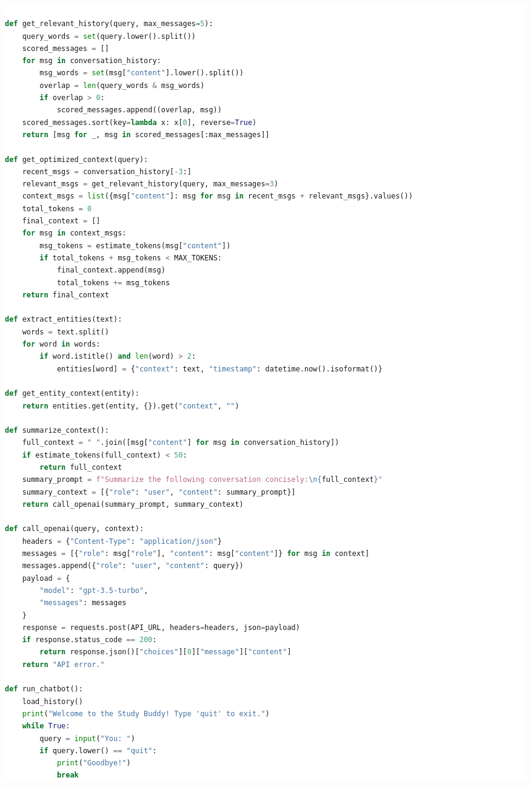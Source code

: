 ```python

def get_relevant_history(query, max_messages=5):
    query_words = set(query.lower().split())
    scored_messages = []
    for msg in conversation_history:
        msg_words = set(msg["content"].lower().split())
        overlap = len(query_words & msg_words)
        if overlap > 0:
            scored_messages.append((overlap, msg))
    scored_messages.sort(key=lambda x: x[0], reverse=True)
    return [msg for _, msg in scored_messages[:max_messages]]

def get_optimized_context(query):
    recent_msgs = conversation_history[-3:]
    relevant_msgs = get_relevant_history(query, max_messages=3)
    context_msgs = list({msg["content"]: msg for msg in recent_msgs + relevant_msgs}.values())
    total_tokens = 0
    final_context = []
    for msg in context_msgs:
        msg_tokens = estimate_tokens(msg["content"])
        if total_tokens + msg_tokens < MAX_TOKENS:
            final_context.append(msg)
            total_tokens += msg_tokens
    return final_context

def extract_entities(text):
    words = text.split()
    for word in words:
        if word.istitle() and len(word) > 2:
            entities[word] = {"context": text, "timestamp": datetime.now().isoformat()}

def get_entity_context(entity):
    return entities.get(entity, {}).get("context", "")

def summarize_context():
    full_context = " ".join([msg["content"] for msg in conversation_history])
    if estimate_tokens(full_context) < 50:
        return full_context
    summary_prompt = f"Summarize the following conversation concisely:\n{full_context}"
    summary_context = [{"role": "user", "content": summary_prompt}]
    return call_openai(summary_prompt, summary_context)

def call_openai(query, context):
    headers = {"Content-Type": "application/json"}
    messages = [{"role": msg["role"], "content": msg["content"]} for msg in context]
    messages.append({"role": "user", "content": query})
    payload = {
        "model": "gpt-3.5-turbo",
        "messages": messages
    }
    response = requests.post(API_URL, headers=headers, json=payload)
    if response.status_code == 200:
        return response.json()["choices"][0]["message"]["content"]
    return "API error."

def run_chatbot():
    load_history()
    print("Welcome to the Study Buddy! Type 'quit' to exit.")
    while True:
        query = input("You: ")
        if query.lower() == "quit":
            print("Goodbye!")
            break
```